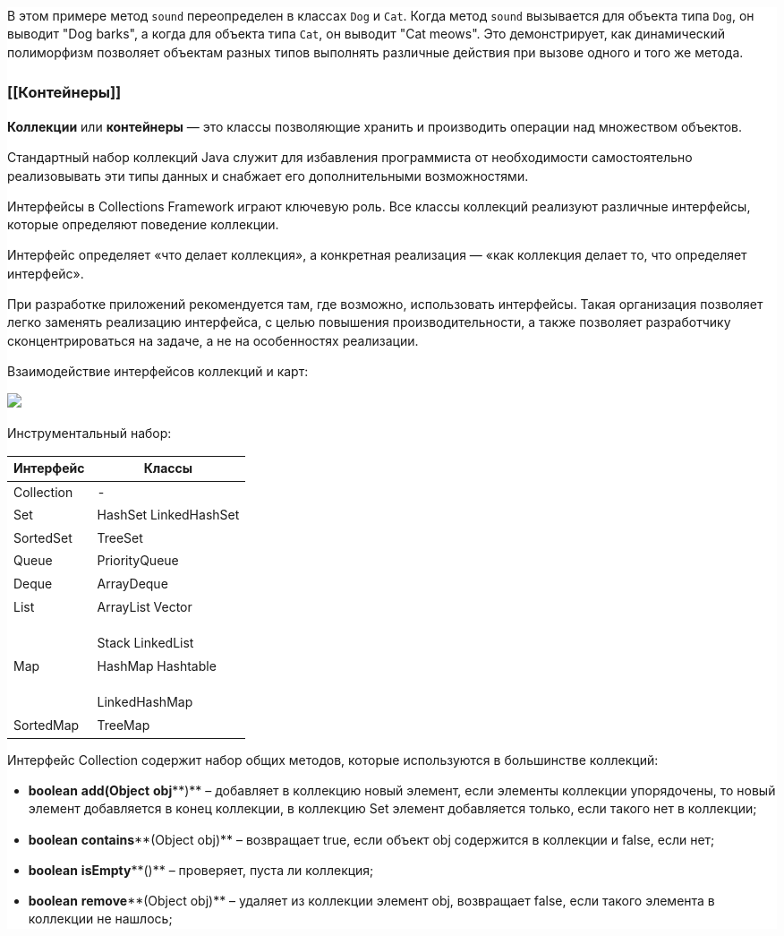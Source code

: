 В этом примере метод `sound` переопределен в классах `Dog` и `Cat`. Когда метод `sound` вызывается для объекта типа `Dog`, он выводит "Dog barks", а когда для объекта типа `Cat`, он выводит "Cat meows". Это демонстрирует, как динамический полиморфизм позволяет объектам разных типов выполнять различные действия при вызове одного и того же метода.

### [[Контейнеры]]
**Коллекции** или **контейнеры** — это классы позволяющие хранить и производить операции над множеством объектов.

Стандартный набор коллекций Java служит для избавления программиста от необходимости самостоятельно реализовывать эти типы данных и снабжает его дополнительными возможностями.

Интерфейсы в Collections Framework играют ключевую роль. Все классы коллекций реализуют различные интерфейсы, которые определяют поведение коллекции.

Интерфейс определяет «что делает коллекция», а конкретная реализация — «как коллекция делает то, что определяет интерфейс».

При разработке приложений рекомендуется там, где возможно, использовать интерфейсы. Такая организация позволяет легко заменять реализацию интерфейса, с целью повышения производительности, а также позволяет разработчику сконцентрироваться на задаче, а не на особенностях реализации.

Взаимодействие интерфейсов коллекций и карт:

![](https://studfile.net/html/2706/635/html_cLtZyS5cjt.Ab9a/img-BVzjSo.png)

Инструментальный набор:

|**Интерфейс**|**Классы**|
|---|---|
|Collection|-|
|Set|HashSet LinkedHashSet|
|SortedSet|TreeSet|
|Queue|PriorityQueue|
|Deque|ArrayDeque|
|List|ArrayList Vector<br><br>Stack LinkedList|
|Map|HashMap Hashtable<br><br>LinkedHashMap|
|SortedMap|TreeMap|
Интерфейс Collection содержит набор общих методов, которые используются в большинстве коллекций:

- **boolean** **add(Object** **obj****)** – добавляет в коллекцию новый элемент, если элементы коллекции упорядочены, то новый элемент добавляется в конец коллекции, в коллекцию Set элемент добавляется только, если такого нет в коллекции;
    
- **boolean** **contains****(Object obj)** – возвращает true, если объект obj содержится в коллекции и false, если нет;
    
- **boolean** **isEmpty****()** – проверяет, пуста ли коллекция;
    
- **boolean** **remove****(Object obj)** – удаляет из коллекции элемент obj, возвращает false, если такого элемента в коллекции не нашлось;
    